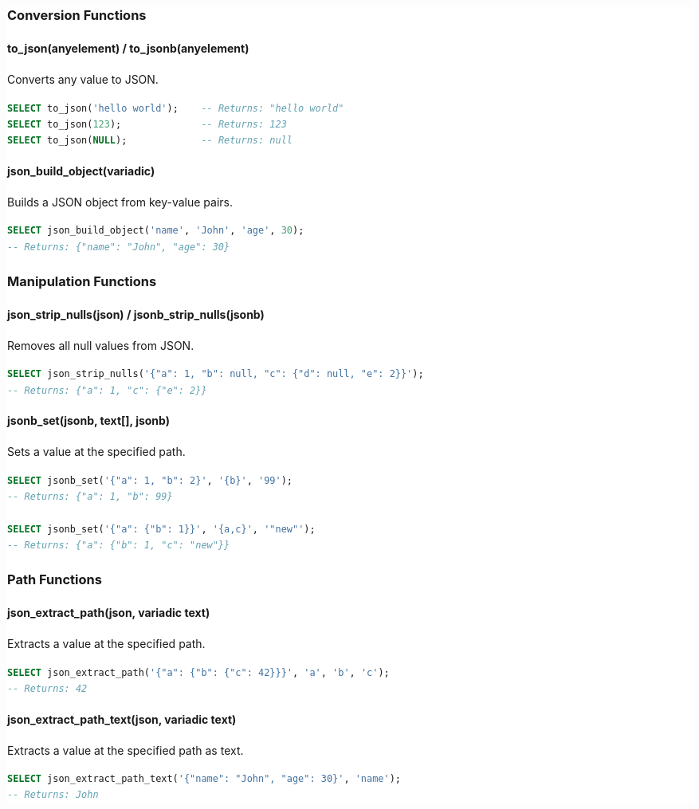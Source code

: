 ### Conversion Functions

#### to_json(anyelement) / to_jsonb(anyelement)
Converts any value to JSON.

```sql
SELECT to_json('hello world');    -- Returns: "hello world"
SELECT to_json(123);              -- Returns: 123
SELECT to_json(NULL);             -- Returns: null
```

#### json_build_object(variadic)
Builds a JSON object from key-value pairs.

```sql
SELECT json_build_object('name', 'John', 'age', 30);
-- Returns: {"name": "John", "age": 30}
```

### Manipulation Functions

#### json_strip_nulls(json) / jsonb_strip_nulls(jsonb)
Removes all null values from JSON.

```sql
SELECT json_strip_nulls('{"a": 1, "b": null, "c": {"d": null, "e": 2}}');
-- Returns: {"a": 1, "c": {"e": 2}}
```

#### jsonb_set(jsonb, text[], jsonb)
Sets a value at the specified path.

```sql
SELECT jsonb_set('{"a": 1, "b": 2}', '{b}', '99');
-- Returns: {"a": 1, "b": 99}

SELECT jsonb_set('{"a": {"b": 1}}', '{a,c}', '"new"');
-- Returns: {"a": {"b": 1, "c": "new"}}
```

### Path Functions

#### json_extract_path(json, variadic text)
Extracts a value at the specified path.

```sql
SELECT json_extract_path('{"a": {"b": {"c": 42}}}', 'a', 'b', 'c');
-- Returns: 42
```

#### json_extract_path_text(json, variadic text)
Extracts a value at the specified path as text.

```sql
SELECT json_extract_path_text('{"name": "John", "age": 30}', 'name');
-- Returns: John
```
